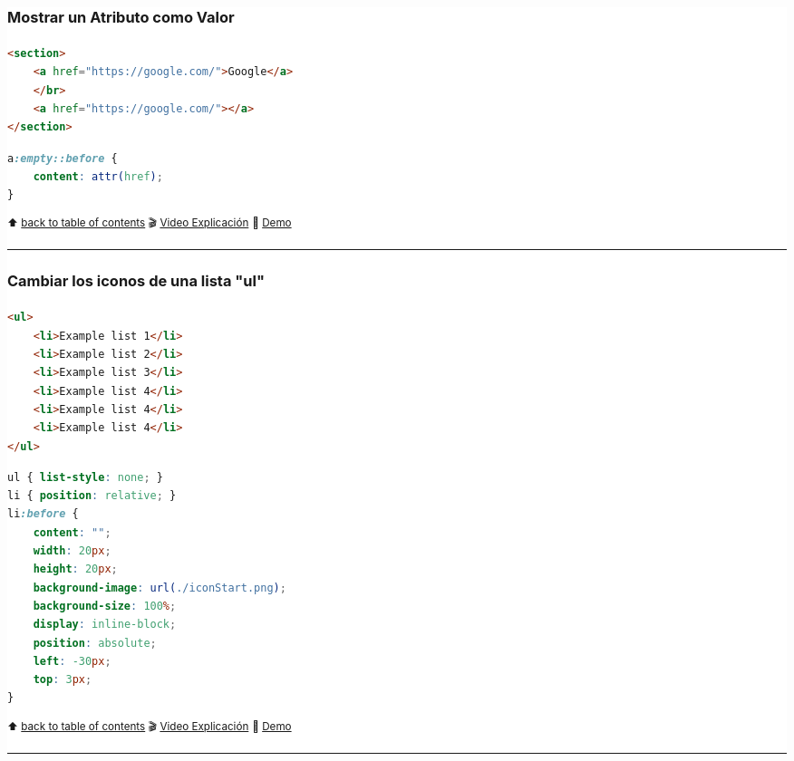### Mostrar un Atributo como Valor

```html
<section>
	<a href="https://google.com/">Google</a>
	</br>
	<a href="https://google.com/"></a>
</section>
```
```css
a:empty::before {
	content: attr(href);
}
```
<sup>⬆️ [back to table of contents](#tips)  </sup>
<sup>🎬 <a target="_blank" href="https://www.tiktok.com/@blackcode222/video/7112258229052165381?is_copy_url=1&is_from_webapp=v1&lang=es">Video Explicación</a></sup>
<sup>🚀 [Demo](https://htmlpreview.github.io/?https://github.com/garu2/Skills-CSS/blob/main/tips/Href/index.html)</sup>

---
### Cambiar los iconos de una lista "ul"

```html
<ul>
	<li>Example list 1</li>
	<li>Example list 2</li>
	<li>Example list 3</li>
	<li>Example list 4</li>
	<li>Example list 4</li>
	<li>Example list 4</li>
</ul>
```
```css
ul { list-style: none; }
li { position: relative; }
li:before {
	content: "";
	width: 20px;
	height: 20px;
	background-image: url(./iconStart.png);
	background-size: 100%;
	display: inline-block;
	position: absolute;
	left: -30px;
	top: 3px;
}
```
<sup>⬆️ [back to table of contents](#tips)  </sup>
<sup>🎬 <a target="_blank" href="https://www.tiktok.com/@blackcode222/video/7150126448420867334?is_copy_url=1&is_from_webapp=v1&lang=es">Video Explicación</a></sup>
<sup>🚀 [Demo](https://htmlpreview.github.io/?https://github.com/garu2/Skills-CSS/blob/main/tips/IconListImages/index.html)</sup>

---